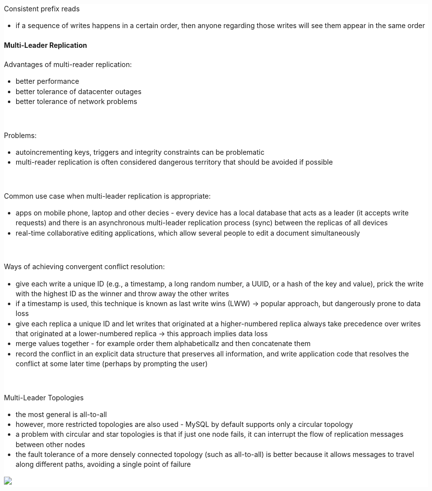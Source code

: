  Consistent prefix reads
 * if a sequence of writes happens in a certain order, then anyone regarding those writes will see them appear in the same order 


#### Multi-Leader Replication
Advantages of multi-reader replication:
* better performance 
* better tolerance of datacenter outages
* better tolerance of network problems 

<br>

Problems:
* autoincrementing keys, triggers and integrity constraints can be problematic
* multi-reader replication is often considered dangerous territory that should be avoided if possible

<br>

Common use case when multi-leader replication is appropriate:
* apps on mobile phone, laptop and other decies - every device has a local database that acts as a leader (it accepts write requests) and there is an asynchronous multi-leader replication process (sync) between the replicas of all devices
* real-time collaborative editing applications, which allow several people to edit a document simultaneously

<br>

Ways of achieving convergent conflict resolution:
* give each write a unique ID (e.g., a timestamp, a long random number, a UUID, or a hash of the key and value), prick the write with the highest ID as the winner and throw away the other writes
* if a timestamp is used, this technique is known as last write wins (LWW) -> popular approach, but dangerously prone to data loss 
* give each replica a unique ID and let writes that originated at a higher-numbered replica always take precedence over writes that originated at a lower-numbered replica -> this approach implies data loss
* merge values together - for example order them alphabeticallz and then concatenate them 
* record the conflict in an explicit data structure that preserves all information, and write application code that resolves the conflict at some later time (perhaps by prompting the user)

<br>

Multi-Leader Topologies
* the most general is all-to-all
* however, more restricted topologies are also used - MySQL by default supports only a circular topology
* a problem with circular and star topologies is that if just one node fails, it can interrupt the flow of replication messages between other nodes 
* the fault tolerance of a more densely connected topology (such as all-to-all) is better because it allows messages to travel along different paths, avoiding a single point of failure 

 <img src="https://user-images.githubusercontent.com/38294198/195837268-c8eda8bb-71c6-4675-a659-de27c3598589.png" width="550" />
 
<br>
